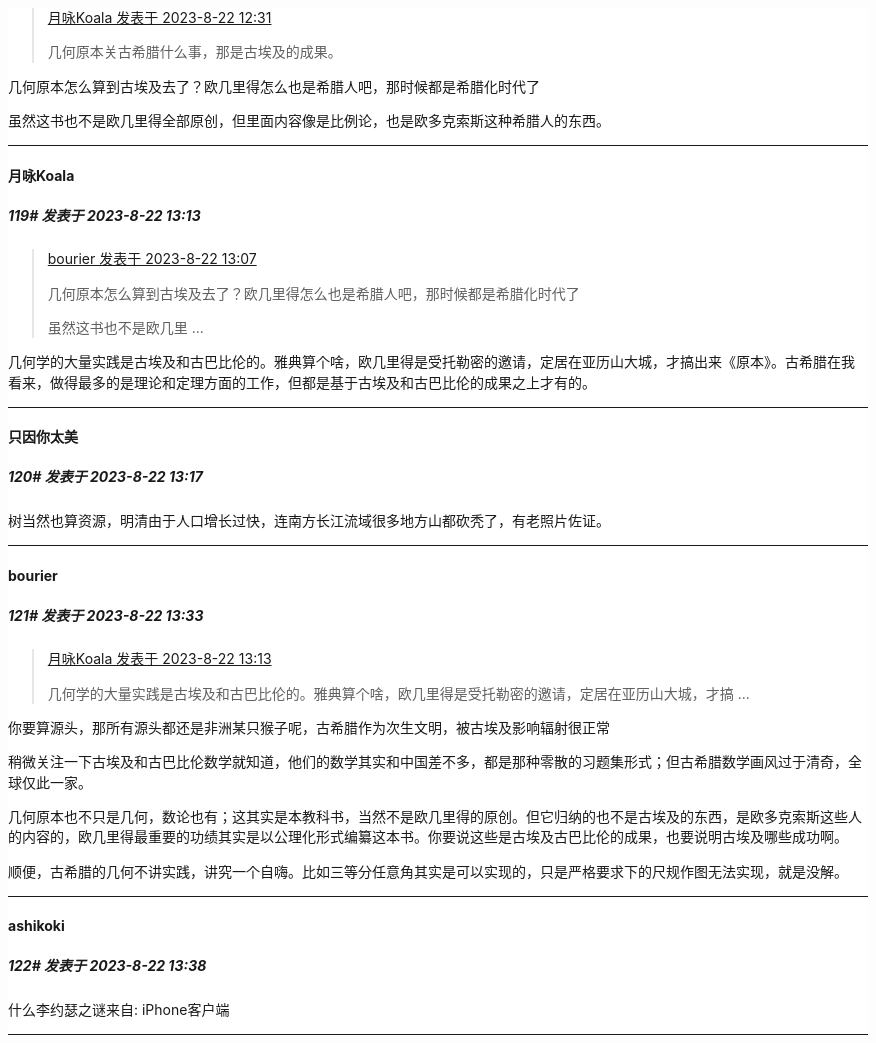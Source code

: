 <blockquote><a href="httphttps://bbs.saraba1st.com/2b/forum.php?mod=redirect&amp;goto=findpost&amp;pid=62118672&amp;ptid=2149366" target="_blank">月咏Koala 发表于 2023-8-22 12:31</a>

几何原本关古希腊什么事，那是古埃及的成果。</blockquote>
几何原本怎么算到古埃及去了？欧几里得怎么也是希腊人吧，那时候都是希腊化时代了

虽然这书也不是欧几里得全部原创，但里面内容像是比例论，也是欧多克索斯这种希腊人的东西。

*****

####  月咏Koala  
##### 119#       发表于 2023-8-22 13:13

<blockquote><a href="httphttps://bbs.saraba1st.com/2b/forum.php?mod=redirect&amp;goto=findpost&amp;pid=62119081&amp;ptid=2149366" target="_blank">bourier 发表于 2023-8-22 13:07</a>

几何原本怎么算到古埃及去了？欧几里得怎么也是希腊人吧，那时候都是希腊化时代了

虽然这书也不是欧几里 ...</blockquote>
几何学的大量实践是古埃及和古巴比伦的。雅典算个啥，欧几里得是受托勒密的邀请，定居在亚历山大城，才搞出来《原本》。古希腊在我看来，做得最多的是理论和定理方面的工作，但都是基于古埃及和古巴比伦的成果之上才有的。


*****

####  只因你太美  
##### 120#       发表于 2023-8-22 13:17

树当然也算资源，明清由于人口增长过快，连南方长江流域很多地方山都砍秃了，有老照片佐证。


*****

####  bourier  
##### 121#       发表于 2023-8-22 13:33

<blockquote><a href="httphttps://bbs.saraba1st.com/2b/forum.php?mod=redirect&amp;goto=findpost&amp;pid=62119146&amp;ptid=2149366" target="_blank">月咏Koala 发表于 2023-8-22 13:13</a>

几何学的大量实践是古埃及和古巴比伦的。雅典算个啥，欧几里得是受托勒密的邀请，定居在亚历山大城，才搞 ...</blockquote>
你要算源头，那所有源头都还是非洲某只猴子呢，古希腊作为次生文明，被古埃及影响辐射很正常

稍微关注一下古埃及和古巴比伦数学就知道，他们的数学其实和中国差不多，都是那种零散的习题集形式；但古希腊数学画风过于清奇，全球仅此一家。

几何原本也不只是几何，数论也有；这其实是本教科书，当然不是欧几里得的原创。但它归纳的也不是古埃及的东西，是欧多克索斯这些人的内容的，欧几里得最重要的功绩其实是以公理化形式编纂这本书。你要说这些是古埃及古巴比伦的成果，也要说明古埃及哪些成功啊。

顺便，古希腊的几何不讲实践，讲究一个自嗨。比如三等分任意角其实是可以实现的，只是严格要求下的尺规作图无法实现，就是没解。

*****

####  ashikoki  
##### 122#       发表于 2023-8-22 13:38

什么李约瑟之谜来自: iPhone客户端

*****
